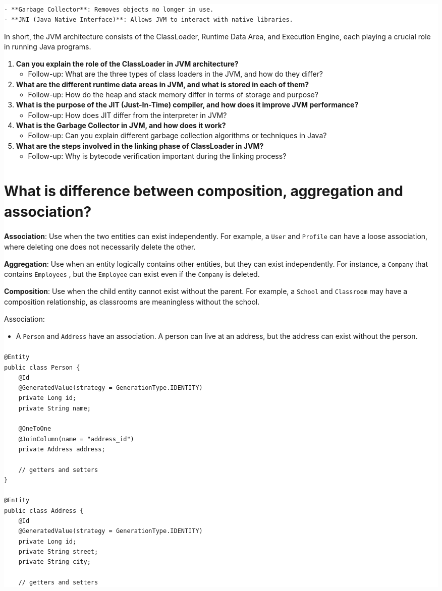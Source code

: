     - **Garbage Collector**: Removes objects no longer in use.
    - **JNI (Java Native Interface)**: Allows JVM to interact with native libraries.
In short, the JVM architecture consists of the ClassLoader, Runtime Data Area, and Execution Engine, each playing a crucial role in running Java programs.





1. **Can you explain the role of the ClassLoader in JVM architecture?**
    - Follow-up: What are the three types of class loaders in the JVM, and how do they differ?
2. **What are the different runtime data areas in JVM, and what is stored in each of them?**
    - Follow-up: How do the heap and stack memory differ in terms of storage and purpose?
3. **What is the purpose of the JIT (Just-In-Time) compiler, and how does it improve JVM performance?**
    - Follow-up: How does JIT differ from the interpreter in JVM?
4. **What is the Garbage Collector in JVM, and how does it work?**
    - Follow-up: Can you explain different garbage collection algorithms or techniques in Java?
5. **What are the steps involved in the linking phase of ClassLoader in JVM?**
    - Follow-up: Why is bytecode verification important during the linking process?




# What is difference between composition, aggregation and association?


**Association**: Use when the two entities can exist independently. For example, a `User`  and `Profile`  can have a loose association, where deleting one does not necessarily delete the other.

**Aggregation**: Use when an entity logically contains other entities, but they can exist independently. For instance, a `Company`  that contains `Employees` , but the `Employee`  can exist even if the `Company`  is deleted.

**Composition**: Use when the child entity cannot exist without the parent. For example, a `School`  and `Classroom`  may have a composition relationship, as classrooms are meaningless without the school.



Association:

-  A `Person`  and `Address`  have an association. A person can live at an address, but the address can exist without the person.
#### 
```
@Entity
public class Person {
    @Id
    @GeneratedValue(strategy = GenerationType.IDENTITY)
    private Long id;
    private String name;

    @OneToOne
    @JoinColumn(name = "address_id")
    private Address address;

    // getters and setters
}

@Entity
public class Address {
    @Id
    @GeneratedValue(strategy = GenerationType.IDENTITY)
    private Long id;
    private String street;
    private String city;

    // getters and setters
```